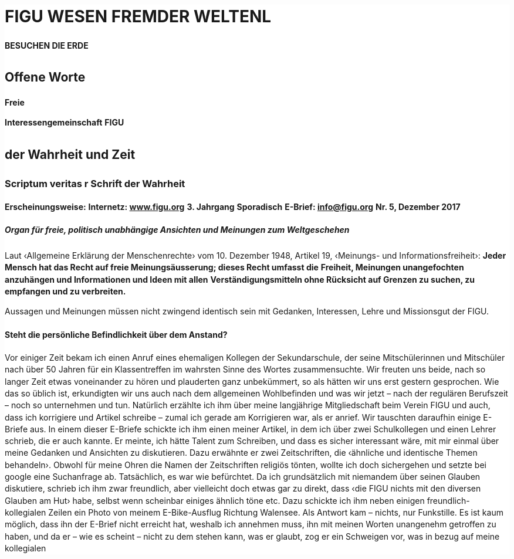 # FIGU WESEN FREMDER WELTENL

**BESUCHEN DIE ERDE**

## Offene Worte

**Freie**

**Interessengemeinschaft**
**FIGU**

## der Wahrheit und Zeit
### Scriptum veritas r Schrift der Wahrheit

**Erscheinungsweise:** **Internetz: www.figu.org** **3. Jahrgang**
**Sporadisch** **E-Brief: info@figu.org** **Nr. 5, Dezember 2017**

##### Organ für freie, politisch unabhängige Ansichten und Meinungen zum Weltgeschehen
Laut ‹Allgemeine Erklärung der Menschenrechte› vom 10. Dezember 1948, Artikel 19, ‹Meinungs- und Informationsfreiheit›:
**Jeder Mensch hat das Recht auf freie Meinungsäusserung; dieses Recht umfasst die**
**Freiheit, Meinungen unangefochten anzuhängen und Informationen und Ideen mit allen**
**Verständigungsmitteln ohne Rücksicht auf Grenzen zu suchen, zu empfangen und zu verbreiten.**

Aussagen und Meinungen müssen nicht zwingend identisch sein mit Gedanken, Interessen, Lehre und Missionsgut der FIGU.

#### Steht die persönliche Befindlichkeit über dem Anstand?
Vor einiger Zeit bekam ich einen Anruf eines ehemaligen Kollegen der Sekundarschule, der seine Mitschülerinnen
und Mitschüler nach über 50 Jahren für ein Klassentreffen im wahrsten Sinne des Wortes zusammensuchte. Wir
freuten uns beide, nach so langer Zeit etwas voneinander zu hören und plauderten ganz unbekümmert, so als
hätten wir uns erst gestern gesprochen. Wie das so üblich ist, erkundigten wir uns auch nach dem allgemeinen
Wohlbefinden und was wir jetzt – nach der regulären Berufszeit – noch so unternehmen und tun. Natürlich erzählte ich ihm über meine langjährige Mitgliedschaft beim Verein FIGU und auch, dass ich korrigiere und Artikel
schreibe – zumal ich gerade am Korrigieren war, als er anrief. Wir tauschten daraufhin einige E-Briefe aus. In einem
dieser E-Briefe schickte ich ihm einen meiner Artikel, in dem ich über zwei Schulkollegen und einen Lehrer schrieb,
die er auch kannte. Er meinte, ich hätte Talent zum Schreiben, und dass es sicher interessant wäre, mit mir einmal
über meine Gedanken und Ansichten zu diskutieren. Dazu erwähnte er zwei Zeitschriften, die ‹ähnliche und
identische Themen behandeln›. Obwohl für meine Ohren die Namen der Zeitschriften religiös tönten, wollte ich
doch sichergehen und setzte bei google eine Suchanfrage ab. Tatsächlich, es war wie befürchtet. Da ich grundsätzlich mit niemandem über seinen Glauben diskutiere, schrieb ich ihm zwar freundlich, aber vielleicht doch etwas
gar zu direkt, dass ‹die FIGU nichts mit den diversen Glauben am Hut› habe, selbst wenn scheinbar einiges ähnlich
töne etc. Dazu schickte ich ihm neben einigen freundlich-kollegialen Zeilen ein Photo von meinem E-Bike-Ausflug
Richtung Walensee. Als Antwort kam – nichts, nur Funkstille. Es ist kaum möglich, dass ihn der E-Brief nicht erreicht hat, weshalb ich annehmen muss, ihn mit meinen Worten unangenehm getroffen zu haben, und da er – wie
es scheint – nicht zu dem stehen kann, was er glaubt, zog er ein Schweigen vor, was in bezug auf meine kollegialen